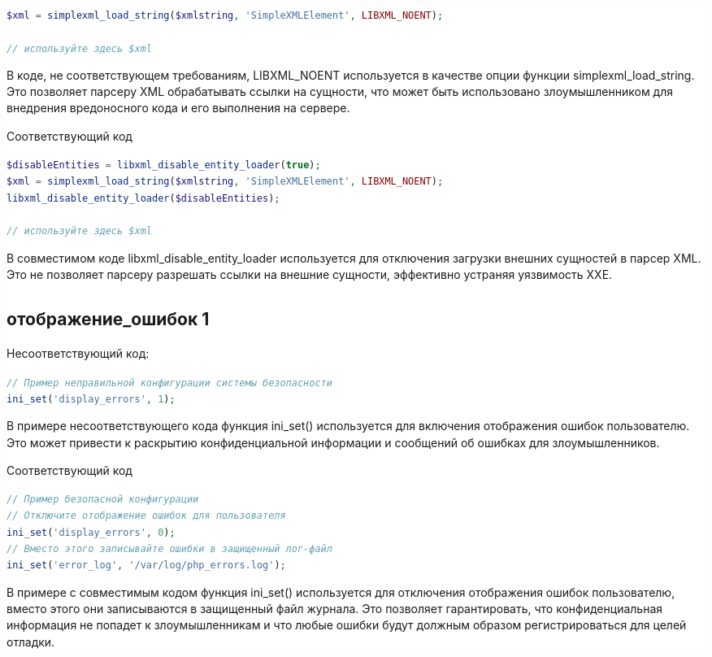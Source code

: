 
```php
$xml = simplexml_load_string($xmlstring, 'SimpleXMLElement', LIBXML_NOENT);

// используйте здесь $xml
```

В коде, не соответствующем требованиям, LIBXML_NOENT используется в качестве опции функции simplexml_load_string. Это позволяет парсеру XML обрабатывать ссылки на сущности, что может быть использовано злоумышленником для внедрения вредоносного кода и его выполнения на сервере.




<span class="d-inline-block p-2 mr-1 v-align-middle bg-green-000"></span>Соответствующий код


```php
$disableEntities = libxml_disable_entity_loader(true);
$xml = simplexml_load_string($xmlstring, 'SimpleXMLElement', LIBXML_NOENT);
libxml_disable_entity_loader($disableEntities);

// используйте здесь $xml
```


В совместимом коде libxml_disable_entity_loader используется для отключения загрузки внешних сущностей в парсер XML. Это не позволяет парсеру разрешать ссылки на внешние сущности, эффективно устраняя уязвимость XXE.





## отображение_ошибок 1

<span class="d-inline-block p-2 mr-1 v-align-middle bg-red-000"></span>Несоответствующий код:


```php
// Пример неправильной конфигурации системы безопасности
ini_set('display_errors', 1);
```

В примере несоответствующего кода функция ini_set() используется для включения отображения ошибок пользователю. Это может привести к раскрытию конфиденциальной информации и сообщений об ошибках для злоумышленников.



<span class="d-inline-block p-2 mr-1 v-align-middle bg-green-000"></span>Соответствующий код


```php
// Пример безопасной конфигурации
// Отключите отображение ошибок для пользователя
ini_set('display_errors', 0);
// Вместо этого записывайте ошибки в защищенный лог-файл
ini_set('error_log', '/var/log/php_errors.log');
```


В примере с совместимым кодом функция ini_set() используется для отключения отображения ошибок пользователю, вместо этого они записываются в защищенный файл журнала. Это позволяет гарантировать, что конфиденциальная информация не попадет к злоумышленникам и что любые ошибки будут должным образом регистрироваться для целей отладки.
